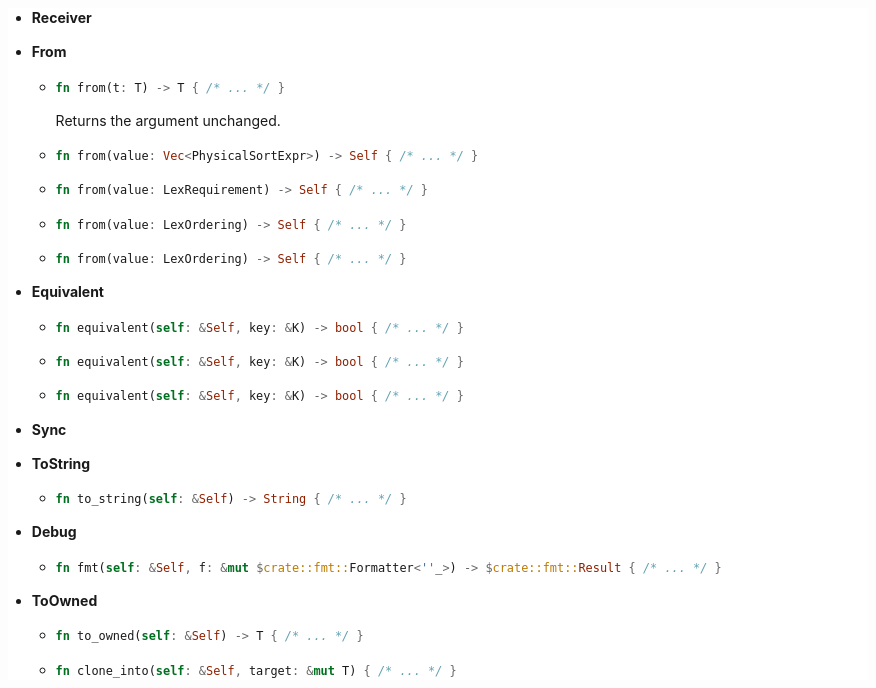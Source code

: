 - **Receiver**
- **From**
  - ```rust
    fn from(t: T) -> T { /* ... */ }
    ```
    Returns the argument unchanged.

  - ```rust
    fn from(value: Vec<PhysicalSortExpr>) -> Self { /* ... */ }
    ```

  - ```rust
    fn from(value: LexRequirement) -> Self { /* ... */ }
    ```

  - ```rust
    fn from(value: LexOrdering) -> Self { /* ... */ }
    ```

  - ```rust
    fn from(value: LexOrdering) -> Self { /* ... */ }
    ```

- **Equivalent**
  - ```rust
    fn equivalent(self: &Self, key: &K) -> bool { /* ... */ }
    ```

  - ```rust
    fn equivalent(self: &Self, key: &K) -> bool { /* ... */ }
    ```

  - ```rust
    fn equivalent(self: &Self, key: &K) -> bool { /* ... */ }
    ```

- **Sync**
- **ToString**
  - ```rust
    fn to_string(self: &Self) -> String { /* ... */ }
    ```

- **Debug**
  - ```rust
    fn fmt(self: &Self, f: &mut $crate::fmt::Formatter<''_>) -> $crate::fmt::Result { /* ... */ }
    ```

- **ToOwned**
  - ```rust
    fn to_owned(self: &Self) -> T { /* ... */ }
    ```

  - ```rust
    fn clone_into(self: &Self, target: &mut T) { /* ... */ }
    ```

